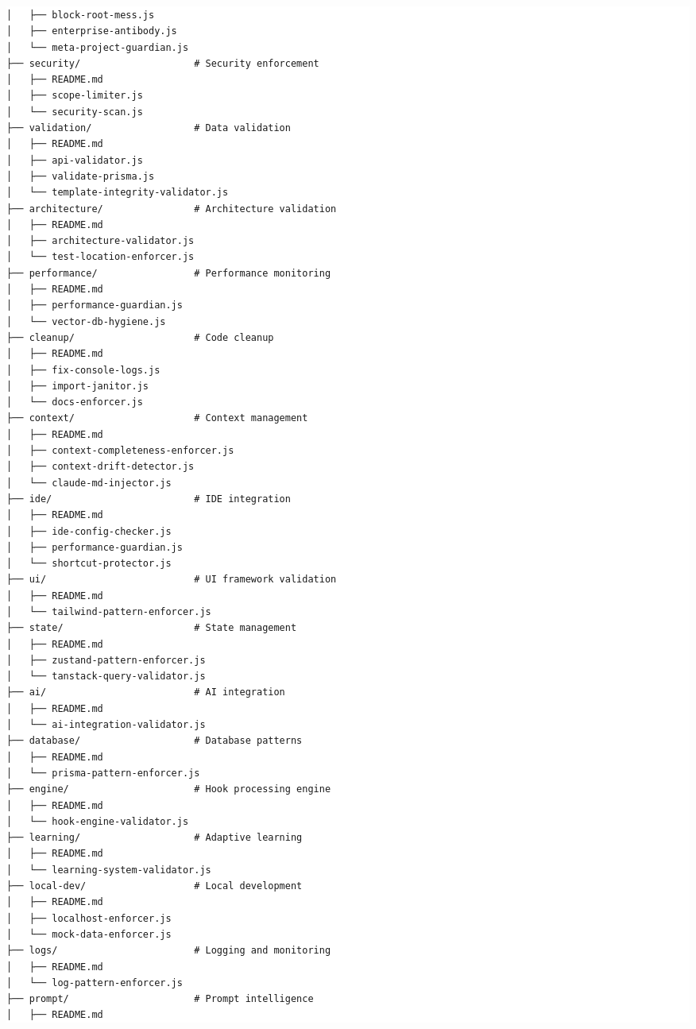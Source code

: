 ```
│   ├── block-root-mess.js
│   ├── enterprise-antibody.js
│   └── meta-project-guardian.js
├── security/                    # Security enforcement
│   ├── README.md
│   ├── scope-limiter.js
│   └── security-scan.js
├── validation/                  # Data validation
│   ├── README.md
│   ├── api-validator.js
│   ├── validate-prisma.js
│   └── template-integrity-validator.js
├── architecture/                # Architecture validation
│   ├── README.md
│   ├── architecture-validator.js
│   └── test-location-enforcer.js
├── performance/                 # Performance monitoring
│   ├── README.md
│   ├── performance-guardian.js
│   └── vector-db-hygiene.js
├── cleanup/                     # Code cleanup
│   ├── README.md
│   ├── fix-console-logs.js
│   ├── import-janitor.js
│   └── docs-enforcer.js
├── context/                     # Context management
│   ├── README.md
│   ├── context-completeness-enforcer.js
│   ├── context-drift-detector.js
│   └── claude-md-injector.js
├── ide/                         # IDE integration
│   ├── README.md
│   ├── ide-config-checker.js
│   ├── performance-guardian.js
│   └── shortcut-protector.js
├── ui/                          # UI framework validation
│   ├── README.md
│   └── tailwind-pattern-enforcer.js
├── state/                       # State management
│   ├── README.md
│   ├── zustand-pattern-enforcer.js
│   └── tanstack-query-validator.js
├── ai/                          # AI integration
│   ├── README.md
│   └── ai-integration-validator.js
├── database/                    # Database patterns
│   ├── README.md
│   └── prisma-pattern-enforcer.js
├── engine/                      # Hook processing engine
│   ├── README.md
│   └── hook-engine-validator.js
├── learning/                    # Adaptive learning
│   ├── README.md
│   └── learning-system-validator.js
├── local-dev/                   # Local development
│   ├── README.md
│   ├── localhost-enforcer.js
│   └── mock-data-enforcer.js
├── logs/                        # Logging and monitoring
│   ├── README.md
│   └── log-pattern-enforcer.js
├── prompt/                      # Prompt intelligence
│   ├── README.md
```